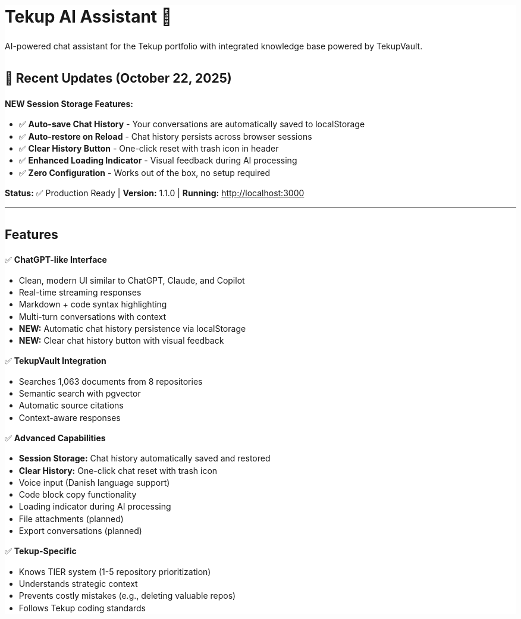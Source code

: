 # Tekup AI Assistant 🤖

AI-powered chat assistant for the Tekup portfolio with integrated knowledge base powered by TekupVault.

## 🎉 Recent Updates (October 22, 2025)

**NEW Session Storage Features:**

- ✅ **Auto-save Chat History** - Your conversations are automatically saved to localStorage
- ✅ **Auto-restore on Reload** - Chat history persists across browser sessions
- ✅ **Clear History Button** - One-click reset with trash icon in header
- ✅ **Enhanced Loading Indicator** - Visual feedback during AI processing
- ✅ **Zero Configuration** - Works out of the box, no setup required

**Status:** ✅ Production Ready | **Version:** 1.1.0 | **Running:** <http://localhost:3000>

---

## Features

✅ **ChatGPT-like Interface**

- Clean, modern UI similar to ChatGPT, Claude, and Copilot
- Real-time streaming responses
- Markdown + code syntax highlighting
- Multi-turn conversations with context
- **NEW:** Automatic chat history persistence via localStorage
- **NEW:** Clear chat history button with visual feedback

✅ **TekupVault Integration**

- Searches 1,063 documents from 8 repositories
- Semantic search with pgvector
- Automatic source citations
- Context-aware responses

✅ **Advanced Capabilities**

- **Session Storage:** Chat history automatically saved and restored
- **Clear History:** One-click chat reset with trash icon
- Voice input (Danish language support)
- Code block copy functionality
- Loading indicator during AI processing
- File attachments (planned)
- Export conversations (planned)

✅ **Tekup-Specific**

- Knows TIER system (1-5 repository prioritization)
- Understands strategic context
- Prevents costly mistakes (e.g., deleting valuable repos)
- Follows Tekup coding standards
